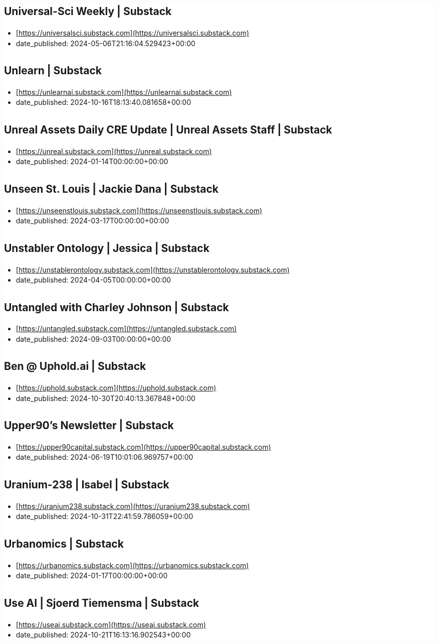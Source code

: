  ## Universal-Sci Weekly | Substack
 - [https://universalsci.substack.com](https://universalsci.substack.com)
 - date_published: 2024-05-06T21:16:04.529423+00:00

 ## Unlearn | Substack
 - [https://unlearnai.substack.com](https://unlearnai.substack.com)
 - date_published: 2024-10-16T18:13:40.081658+00:00

 ## Unreal Assets Daily CRE Update | Unreal Assets Staff | Substack
 - [https://unreal.substack.com](https://unreal.substack.com)
 - date_published: 2024-01-14T00:00:00+00:00

 ## Unseen St. Louis | Jackie Dana | Substack
 - [https://unseenstlouis.substack.com](https://unseenstlouis.substack.com)
 - date_published: 2024-03-17T00:00:00+00:00

 ## Unstabler Ontology | Jessica | Substack
 - [https://unstablerontology.substack.com](https://unstablerontology.substack.com)
 - date_published: 2024-04-05T00:00:00+00:00

 ## Untangled with Charley Johnson | Substack
 - [https://untangled.substack.com](https://untangled.substack.com)
 - date_published: 2024-09-03T00:00:00+00:00

 ## Ben @ Uphold.ai | Substack
 - [https://uphold.substack.com](https://uphold.substack.com)
 - date_published: 2024-10-30T20:40:13.367848+00:00

 ## Upper90’s Newsletter | Substack
 - [https://upper90capital.substack.com](https://upper90capital.substack.com)
 - date_published: 2024-06-19T10:01:06.969757+00:00

 ## Uranium-238 | Isabel | Substack
 - [https://uranium238.substack.com](https://uranium238.substack.com)
 - date_published: 2024-10-31T22:41:59.786059+00:00

 ## Urbanomics | Substack
 - [https://urbanomics.substack.com](https://urbanomics.substack.com)
 - date_published: 2024-01-17T00:00:00+00:00

 ## Use AI | Sjoerd Tiemensma | Substack
 - [https://useai.substack.com](https://useai.substack.com)
 - date_published: 2024-10-21T16:13:16.902543+00:00

